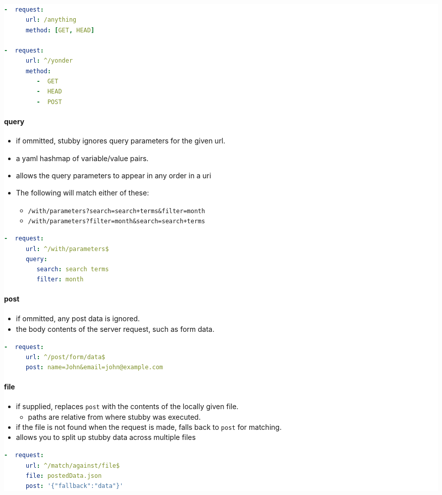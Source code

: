 ```yaml
-  request:
      url: /anything
      method: [GET, HEAD]

-  request:
      url: ^/yonder
      method:
         -  GET
         -  HEAD
         -  POST
```

#### query

* if ommitted, stubby ignores query parameters for the given url.
* a yaml hashmap of variable/value pairs.
* allows the query parameters to appear in any order in a uri

* The following will match either of these:
    * `/with/parameters?search=search+terms&filter=month`
    * `/with/parameters?filter=month&search=search+terms`

```yaml
-  request:
      url: ^/with/parameters$
      query:
         search: search terms
         filter: month
```

#### post

* if ommitted, any post data is ignored.
* the body contents of the server request, such as form data.

```yaml
-  request:
      url: ^/post/form/data$
      post: name=John&email=john@example.com
```

#### file

* if supplied, replaces `post` with the contents of the locally given file.
    * paths are relative from where stubby was executed.
* if the file is not found when the request is made, falls back to `post` for matching.
* allows you to split up stubby data across multiple files

```yaml
-  request:
      url: ^/match/against/file$
      file: postedData.json
      post: '{"fallback":"data"}'
```
